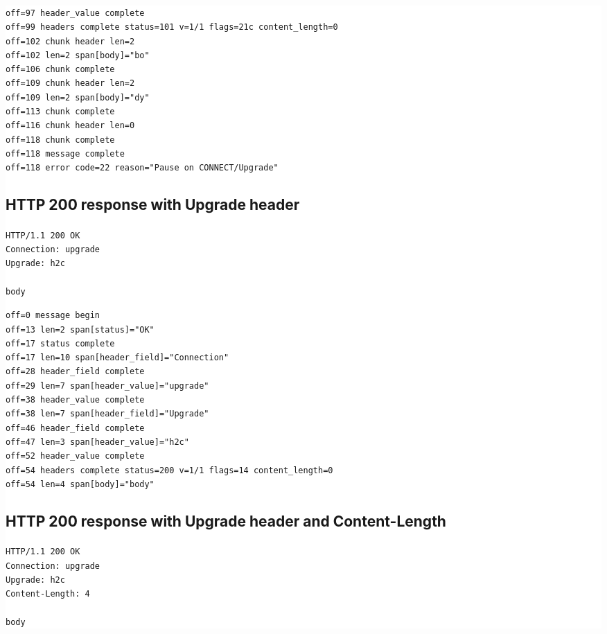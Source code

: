 ```log
off=97 header_value complete
off=99 headers complete status=101 v=1/1 flags=21c content_length=0
off=102 chunk header len=2
off=102 len=2 span[body]="bo"
off=106 chunk complete
off=109 chunk header len=2
off=109 len=2 span[body]="dy"
off=113 chunk complete
off=116 chunk header len=0
off=118 chunk complete
off=118 message complete
off=118 error code=22 reason="Pause on CONNECT/Upgrade"
```

## HTTP 200 response with Upgrade header


```http
HTTP/1.1 200 OK
Connection: upgrade
Upgrade: h2c

body
```

```log
off=0 message begin
off=13 len=2 span[status]="OK"
off=17 status complete
off=17 len=10 span[header_field]="Connection"
off=28 header_field complete
off=29 len=7 span[header_value]="upgrade"
off=38 header_value complete
off=38 len=7 span[header_field]="Upgrade"
off=46 header_field complete
off=47 len=3 span[header_value]="h2c"
off=52 header_value complete
off=54 headers complete status=200 v=1/1 flags=14 content_length=0
off=54 len=4 span[body]="body"
```

## HTTP 200 response with Upgrade header and Content-Length


```http
HTTP/1.1 200 OK
Connection: upgrade
Upgrade: h2c
Content-Length: 4

body
```
